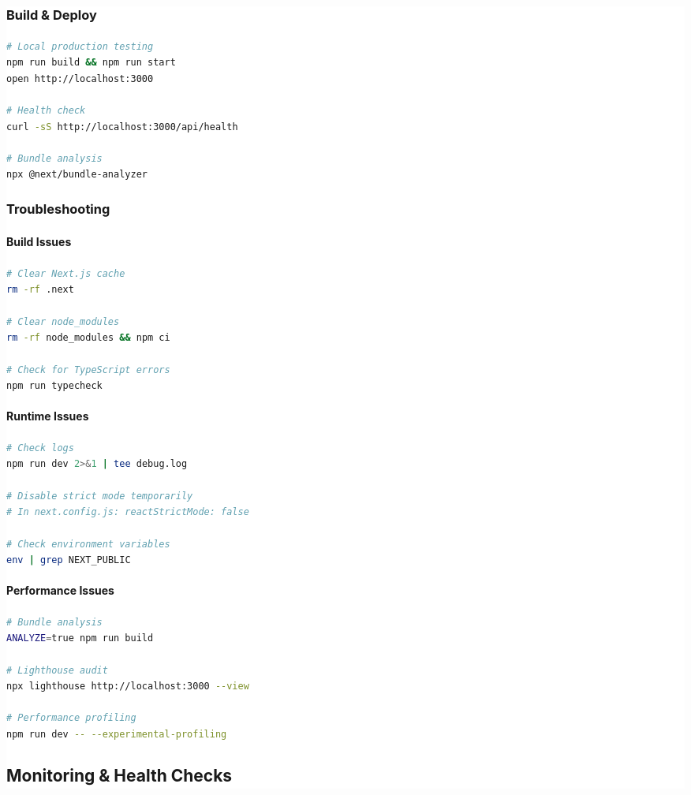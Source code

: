 ### Build & Deploy
```bash
# Local production testing
npm run build && npm run start
open http://localhost:3000

# Health check
curl -sS http://localhost:3000/api/health

# Bundle analysis
npx @next/bundle-analyzer
```

### Troubleshooting

#### Build Issues
```bash
# Clear Next.js cache
rm -rf .next

# Clear node_modules
rm -rf node_modules && npm ci

# Check for TypeScript errors
npm run typecheck
```

#### Runtime Issues
```bash
# Check logs
npm run dev 2>&1 | tee debug.log

# Disable strict mode temporarily
# In next.config.js: reactStrictMode: false

# Check environment variables
env | grep NEXT_PUBLIC
```

#### Performance Issues
```bash
# Bundle analysis
ANALYZE=true npm run build

# Lighthouse audit
npx lighthouse http://localhost:3000 --view

# Performance profiling
npm run dev -- --experimental-profiling
```

## Monitoring & Health Checks
